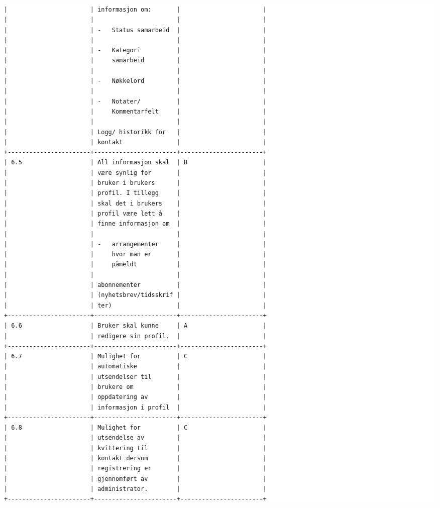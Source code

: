```
|                       | informasjon om:       |                       |
|                       |                       |                       |
|                       | -   Status samarbeid  |                       |
|                       |                       |                       |
|                       | -   Kategori          |                       |
|                       |     samarbeid         |                       |
|                       |                       |                       |
|                       | -   Nøkkelord         |                       |
|                       |                       |                       |
|                       | -   Notater/          |                       |
|                       |     Kommentarfelt     |                       |
|                       |                       |                       |
|                       | Logg/ historikk for   |                       |
|                       | kontakt               |                       |
+-----------------------+-----------------------+-----------------------+
| 6.5                   | All informasjon skal  | B                     |
|                       | være synlig for       |                       |
|                       | bruker i brukers      |                       |
|                       | profil. I tillegg     |                       |
|                       | skal det i brukers    |                       |
|                       | profil være lett å    |                       |
|                       | finne informasjon om  |                       |
|                       |                       |                       |
|                       | -   arrangementer     |                       |
|                       |     hvor man er       |                       |
|                       |     påmeldt           |                       |
|                       |                       |                       |
|                       | abonnementer          |                       |
|                       | (nyhetsbrev/tidsskrif |                       |
|                       | ter)                  |                       |
+-----------------------+-----------------------+-----------------------+
| 6.6                   | Bruker skal kunne     | A                     |
|                       | redigere sin profil.  |                       |
+-----------------------+-----------------------+-----------------------+
| 6.7                   | Mulighet for          | C                     |
|                       | automatiske           |                       |
|                       | utsendelser til       |                       |
|                       | brukere om            |                       |
|                       | oppdatering av        |                       |
|                       | informasjon i profil  |                       |
+-----------------------+-----------------------+-----------------------+
| 6.8                   | Mulighet for          | C                     |
|                       | utsendelse av         |                       |
|                       | kvittering til        |                       |
|                       | kontakt dersom        |                       |
|                       | registrering er       |                       |
|                       | gjennomført av        |                       |
|                       | administrator.        |                       |
+-----------------------+-----------------------+-----------------------+
```
